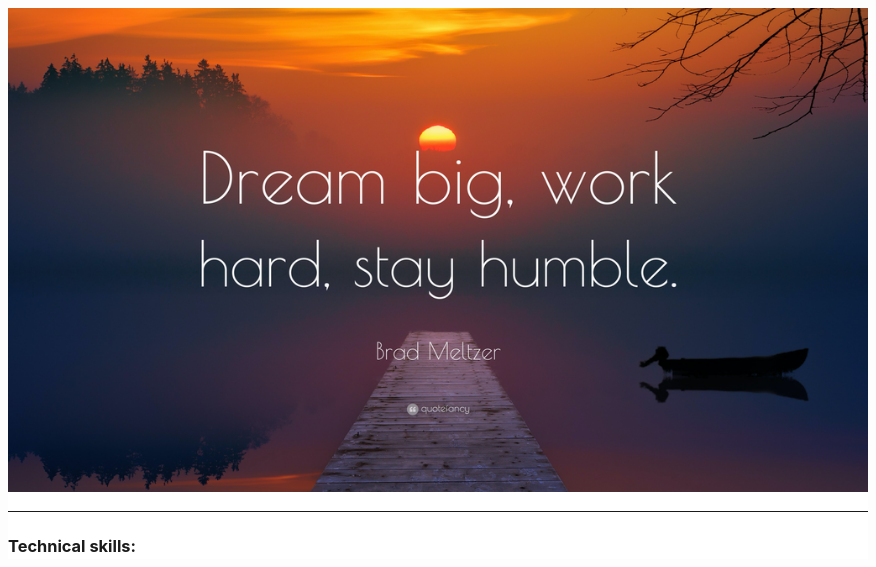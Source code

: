 <img src='https://github.com/mariachi9999/NicolasLupo/blob/main/assets/6788944-Brad-Meltzer-Quote-Dream-big-work-hard-stay-humble.jpg'/>

---

### Technical skills:  
<p align="center">